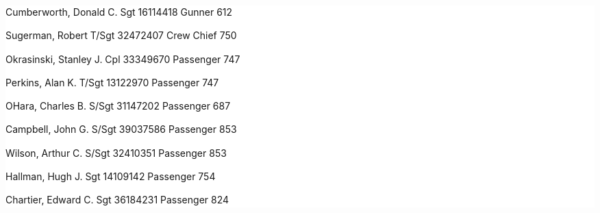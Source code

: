 Cumberworth, Donald
C.
Sgt
16114418
Gunner
612

Sugerman,
Robert
T/Sgt 32472407
Crew Chief
750

Okrasinski, Stanley
J.
Cpl 33349670
Passenger
747

Perkins, Alan
K.
T/Sgt
13122970
Passenger
747

OHara, Charles
B.
S/Sgt 31147202
Passenger
687

Campbell, John
G.
S/Sgt 39037586
Passenger
853

Wilson, Arthur
C.
S/Sgt
32410351
Passenger
853

Hallman, Hugh
J.
Sgt
14109142
Passenger
754

Chartier, Edward
C.
Sgt 36184231
Passenger
824
